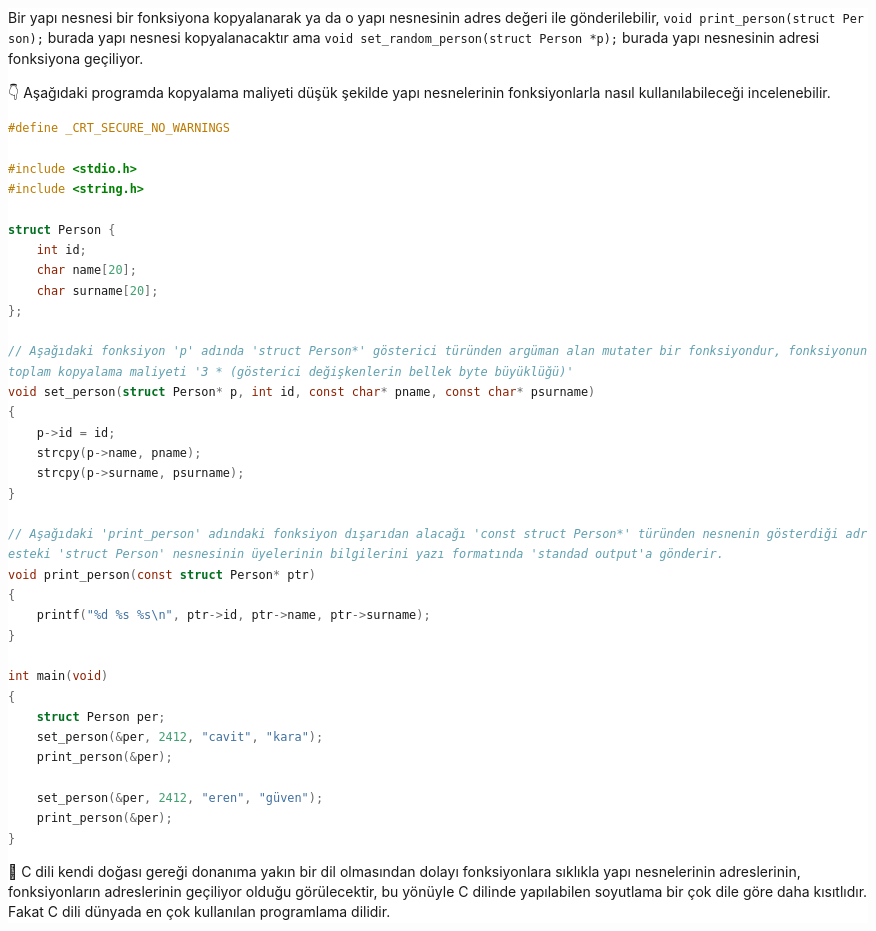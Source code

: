 Bir yapı nesnesi bir fonksiyona kopyalanarak ya da o yapı nesnesinin adres değeri ile gönderilebilir, `void print_person(struct Person);` burada yapı nesnesi kopyalanacaktır ama `void set_random_person(struct Person *p);` burada yapı nesnesinin adresi fonksiyona geçiliyor.



👇 Aşağıdaki programda kopyalama maliyeti düşük şekilde yapı nesnelerinin fonksiyonlarla nasıl kullanılabileceği incelenebilir.
```C
#define _CRT_SECURE_NO_WARNINGS

#include <stdio.h>
#include <string.h>

struct Person {
    int id;
    char name[20];
    char surname[20];
};

// Aşağıdaki fonksiyon 'p' adında 'struct Person*' gösterici türünden argüman alan mutater bir fonksiyondur, fonksiyonun toplam kopyalama maliyeti '3 * (gösterici değişkenlerin bellek byte büyüklüğü)' 
void set_person(struct Person* p, int id, const char* pname, const char* psurname)
{
    p->id = id;
    strcpy(p->name, pname);
    strcpy(p->surname, psurname);
}

// Aşağıdaki 'print_person' adındaki fonksiyon dışarıdan alacağı 'const struct Person*' türünden nesnenin gösterdiği adresteki 'struct Person' nesnesinin üyelerinin bilgilerini yazı formatında 'standad output'a gönderir.
void print_person(const struct Person* ptr)
{
    printf("%d %s %s\n", ptr->id, ptr->name, ptr->surname);
}

int main(void)
{
    struct Person per;
    set_person(&per, 2412, "cavit", "kara");
    print_person(&per);

    set_person(&per, 2412, "eren", "güven");
    print_person(&per);
}
```

📌 C dili kendi doğası gereği donanıma yakın bir dil olmasından dolayı fonksiyonlara sıklıkla yapı nesnelerinin adreslerinin, fonksiyonların adreslerinin geçiliyor olduğu görülecektir, bu yönüyle C dilinde yapılabilen soyutlama bir çok dile göre daha kısıtlıdır. Fakat C dili dünyada en çok kullanılan programlama dilidir.
